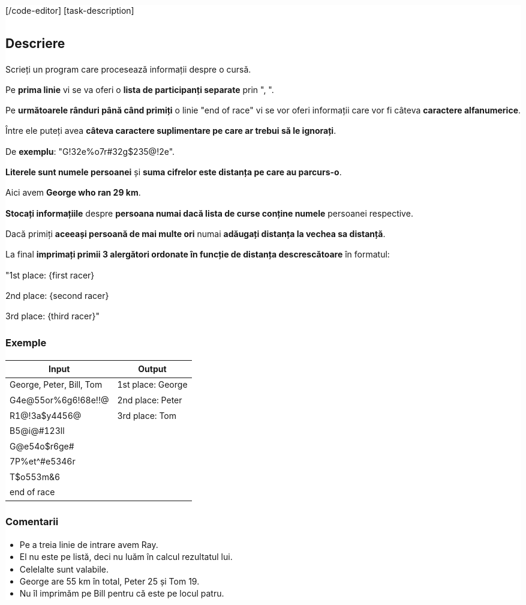 ```
```
[/code-editor]
[task-description]
## Descriere

Scrieți un program care procesează informații despre o cursă.

Pe **prima linie** vi  se va oferi o **lista de participanți separate** prin ", ".

Pe **următoarele rânduri până când primiți** o linie "end of race" vi se vor oferi informații care vor fi câteva **caractere alfanumerice**.

Între ele puteți avea **câteva caractere suplimentare pe care ar trebui să le ignorați**.

De **exemplu**: "G!32e%o7r#32g$235@!2e".

**Literele sunt numele persoanei** și **suma cifrelor este distanța pe care au parcurs-o**.

Aici avem **George who ran 29 km**.

**Stocați informațiile** despre **persoana numai dacă lista de curse conține numele** persoanei respective.

Dacă primiți **aceeași persoană de mai multe ori** numai **adăugați distanța la vechea sa distanță**.

La final **imprimați primii 3 alergători ordonate în funcție de distanța descrescătoare** în formatul:

"1st place: \{first racer\}

2nd place: \{second racer\}

3rd place: \{third racer\}"

### Exemple
| **Input** | **Output** |
| --- | --- |
| George, Peter, Bill, Tom | 1st place: George |
| G4e@55or%6g6!68e!!@ | 2nd place: Peter |
| R1@!3a$y4456@ | 3rd place: Tom |
| B5@i@#123ll | |
| G@e54o$r6ge# | |
| 7P%et^#e5346r | |
| T$o553m&6 | |
| end of race | |


### Comentarii
- Pe a treia linie de intrare avem Ray.
- El nu este pe listă, deci nu luăm în calcul rezultatul lui.
- Celelalte sunt valabile.
- George are 55 km în total, Peter 25 și Tom 19.
- Nu îl imprimăm pe Bill pentru că este pe locul patru.
